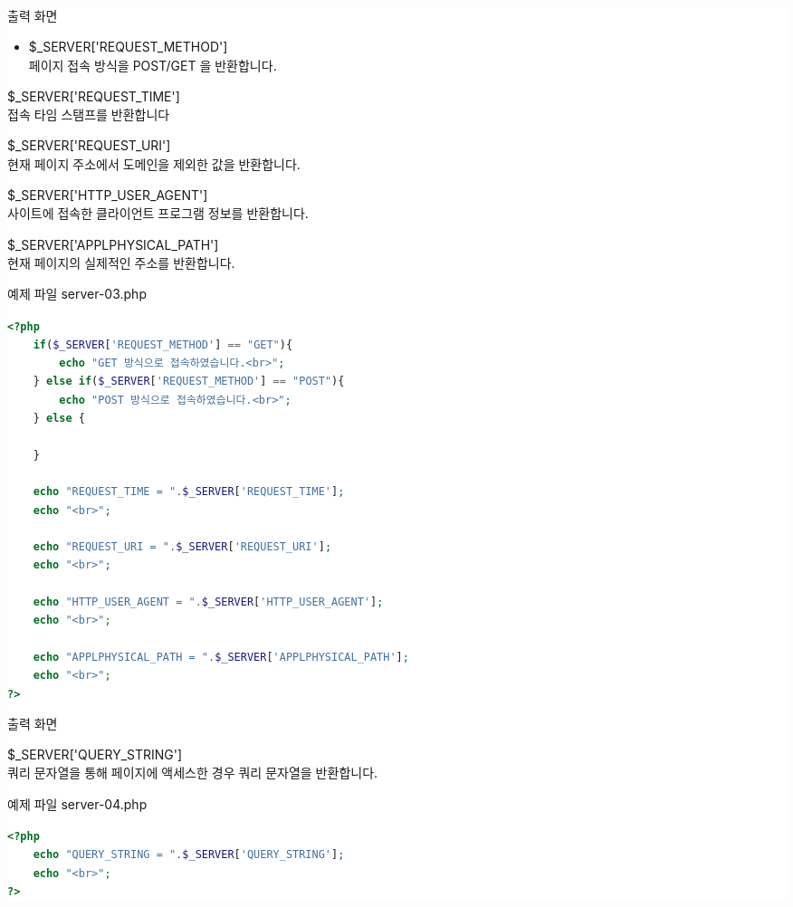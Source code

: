 출력 화면
```
``` 
	
* $_SERVER['REQUEST_METHOD']  
페이지 접속 방식을 POST/GET 을 반환합니다.  
	
$_SERVER['REQUEST_TIME']  
접속 타임 스탬프를 반환합니다  

$_SERVER['REQUEST_URI']  
현재 페이지 주소에서 도메인을 제외한 값을 반환합니다.  

$_SERVER['HTTP_USER_AGENT']  
사이트에 접속한 클라이언트 프로그램 정보를 반환합니다.  

$_SERVER['APPLPHYSICAL_PATH']  
현재 페이지의 실제적인 주소를 반환합니다.  

예제 파일 server-03.php
```php
<?php
	if($_SERVER['REQUEST_METHOD'] == "GET"){
		echo "GET 방식으로 접속하였습니다.<br>";
	} else if($_SERVER['REQUEST_METHOD'] == "POST"){
		echo "POST 방식으로 접속하였습니다.<br>";		
	} else {

	}

	echo "REQUEST_TIME = ".$_SERVER['REQUEST_TIME'];
	echo "<br>";

	echo "REQUEST_URI = ".$_SERVER['REQUEST_URI'];
	echo "<br>";

	echo "HTTP_USER_AGENT = ".$_SERVER['HTTP_USER_AGENT'];
	echo "<br>";

	echo "APPLPHYSICAL_PATH = ".$_SERVER['APPLPHYSICAL_PATH'];
	echo "<br>";
?>
```

출력 화면
```
```

$_SERVER['QUERY_STRING']  
쿼리 문자열을 통해 페이지에 액세스한 경우 쿼리 문자열을 반환합니다.  

예제 파일 server-04.php
```php
<?php
	echo "QUERY_STRING = ".$_SERVER['QUERY_STRING'];
	echo "<br>";
?>
```
